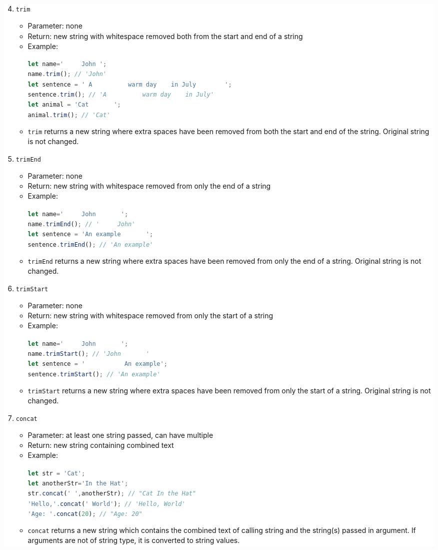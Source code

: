 4. `trim`

   - Parameter: none
   - Return: new string with whitespace removed both from the start and end of a string
   - Example:
     ```js
     let name='     John ';
     name.trim(); // 'John'
     let sentence = ' A          warm day    in July        ';
     sentence.trim(); // 'A          warm day    in July'
     let animal = 'Cat       ';
     animal.trim(); // 'Cat'
     ```
   - `trim` returns a new string where extra spaces have been removed from both the start and end of the string. Original string is not changed.

5. `trimEnd`

   - Parameter: none
   - Return: new string with whitespace removed from only the end of a string
   - Example:
     ```js
     let name='     John       ';
     name.trimEnd(); // '     John'
     let sentence = 'An example       ';
     sentence.trimEnd(); // 'An example'
     ```
   - `trimEnd` returns a new string where extra spaces have been removed from only the end of a string. Original string is not changed.

6. `trimStart`

   - Parameter: none
   - Return: new string with whitespace removed from only the start of a string
   - Example:
     ```js
     let name='     John       ';
     name.trimStart(); // 'John       '
     let sentence = '           An example';
     sentence.trimStart(); // 'An example'
     ```
   - `trimStart` returns a new string where extra spaces have been removed from only the start of a string. Original string is not changed.

7. `concat`

   - Parameter: at least one string passed, can have multiple
   - Return: new string containing combined text
   - Example:
     ```js
     let str = 'Cat';
     let anotherStr='In the Hat';
     str.concat(' ',anotherStr); // "Cat In the Hat"
     'Hello,'.concat(' World'); // 'Hello, World'
     'Age: '.concat(20); // "Age: 20"
     ```
   - `concat` returns a new string which contains the combined text of calling string and the string(s) passed in argument. If arguments are not of string type, it is converted to string values.
   
